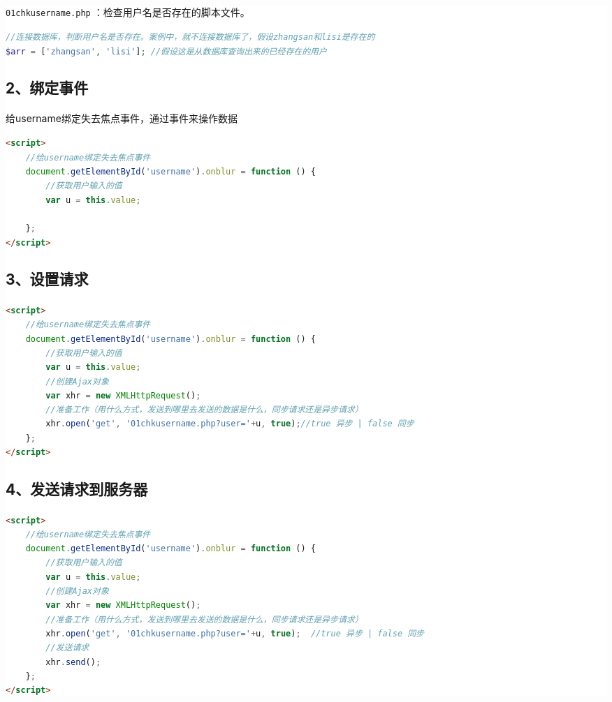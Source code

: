 ```html
```



``01chkusername.php`` ：检查用户名是否存在的脚本文件。

```php
//连接数据库，判断用户名是否存在。案例中，就不连接数据库了，假设zhangsan和lisi是存在的
$arr = ['zhangsan', 'lisi']; //假设这是从数据库查询出来的已经存在的用户
```



## 2、绑定事件

给username绑定失去焦点事件，通过事件来操作数据

```html
<script>
    //给username绑定失去焦点事件
    document.getElementById('username').onblur = function () {
        //获取用户输入的值
        var u = this.value;
        
    };
</script>
```



## 3、设置请求

```html
<script>
    //给username绑定失去焦点事件
    document.getElementById('username').onblur = function () {
        //获取用户输入的值
        var u = this.value;
        //创建Ajax对象
        var xhr = new XMLHttpRequest();
        //准备工作（用什么方式，发送到哪里去发送的数据是什么，同步请求还是异步请求）
        xhr.open('get', '01chkusername.php?user='+u, true);//true 异步 | false 同步
    };
</script>
```



## 4、发送请求到服务器

```html
<script>
    //给username绑定失去焦点事件
    document.getElementById('username').onblur = function () {
        //获取用户输入的值
        var u = this.value;
        //创建Ajax对象
        var xhr = new XMLHttpRequest();
        //准备工作（用什么方式，发送到哪里去发送的数据是什么，同步请求还是异步请求）
        xhr.open('get', '01chkusername.php?user='+u, true);  //true 异步 | false 同步
        //发送请求
        xhr.send();
    };
</script>
```
